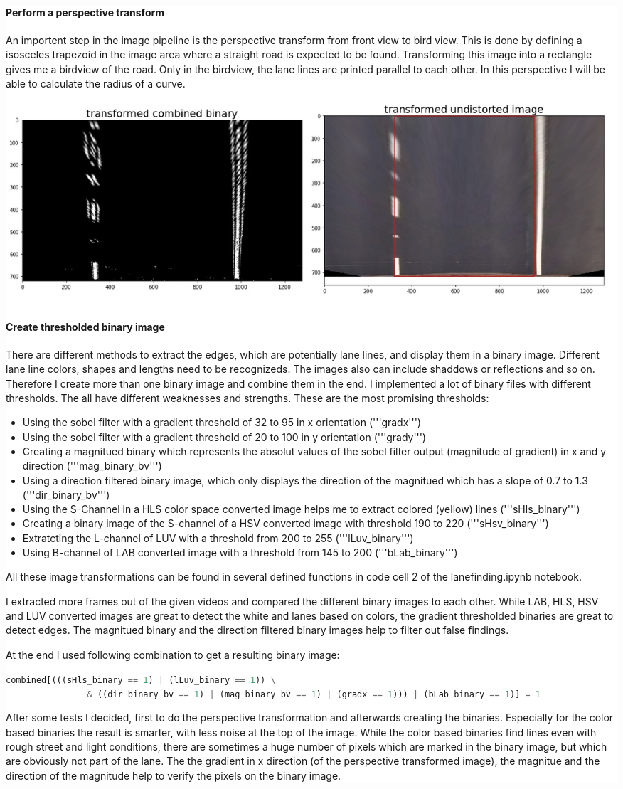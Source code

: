
#### Perform a perspective transform

An importent step in the image pipeline is the perspective transform from front view to bird view. This is done by defining a isosceles trapezoid in the image area where a straight road is expected to be found. Transforming this image into a rectangle gives me a birdview of the road. Only in the birdview, the lane lines are printed parallel to each other. In this perspective I will be able to calculate the radius of a curve.

![alt text][image4]


#### Create thresholded binary image

There are different methods to extract the edges, which are potentially lane lines, and display them in a binary image. Different lane line colors, shapes and lengths need to be recognizeds. The images also can include shaddows or reflections and so on. Therefore I create more than one binary image and combine them in the end. I implemented a lot of binary files with different thresholds. The all have different weaknesses and strengths.
These are the most promising thresholds:
- Using the sobel filter with a gradient threshold of 32 to 95 in x orientation ('''gradx''')
- Using the sobel filter with a gradient threshold of 20 to 100 in y orientation ('''grady''')
- Creating a magnitued binary which represents the absolut values of the sobel filter output (magnitude of gradient) in x and y direction ('''mag_binary_bv''')
- Using a direction filtered binary image, which only displays the direction of the magnitued which has a slope of 0.7 to 1.3 ('''dir_binary_bv''')
- Using the S-Channel in a HLS color space converted image helps me to extract colored (yellow) lines ('''sHls_binary''')
- Creating a binary image of the S-channel of a HSV converted image with threshold 190 to 220 ('''sHsv_binary''')
- Extratcting the L-channel of LUV with a threshold from 200 to 255 ('''lLuv_binary''')
- Using B-channel of LAB converted image with a threshold from 145 to 200 ('''bLab_binary''')

All these image transformations can be found in several defined functions in code cell 2 of the lanefinding.ipynb notebook.

I extracted more frames out of the given videos and compared the different binary images to each other. While LAB, HLS, HSV and LUV converted images are great to detect the white and lanes based on colors, the gradient thresholded binaries are great to detect edges. The magnitued binary and the direction filtered binary images help to filter out false findings.

At the end I used following combination to get a resulting binary image:

```python
combined[(((sHls_binary == 1) | (lLuv_binary == 1)) \
                & ((dir_binary_bv == 1) | (mag_binary_bv == 1) | (gradx == 1))) | (bLab_binary == 1)] = 1
```

After some tests I decided, first to do the perspective transformation and afterwards creating the binaries. Especially for the color based binaries the result is smarter, with less noise at the top of the image. 
While the color based binaries find lines even with rough street and light conditions, there are sometimes a huge number of pixels which are marked in the binary image, but which are obviously not part of the lane. The the gradient in x direction (of the perspective transformed image), the magnitue and the direction of the magnitude help to verify the pixels on the binary image.


[//]: # (Image References)
[image1]: ./output_images/camera_calibration.jpg "Undistorted Chessfield"
[image2]: ./output_images/undistorted_test_image.jpg "Undistorted test image"
[video1]: ./project_video.mp4 "Video"
[//]: # (Image References)
[image2]: ./output_images/undistorted_test_image.jpg "Undistorted test image"
[image3]: ./output_images/test_image_binarys.jpg "different binary transformations"
[image4]: ./output_images/test_image_transformed.jpg "image transformed to bird-eye view"
[image5]: ./output_images/lane_extraction.jpg "extracted lanes from binary image"
[image6]: ./output_images/identified_lane.jpg "identified lane plotted on undistorted image"
[image7]: ./output_images/radius_and_center_offset.jpg "radius and center offset"
[image8]: ./output_images/reasons_for_invalidating_frames.jpg "Printed reasons for invalidating frames"
[video2]: ./output_video/challenge_video.mp4 "output for challenge video"